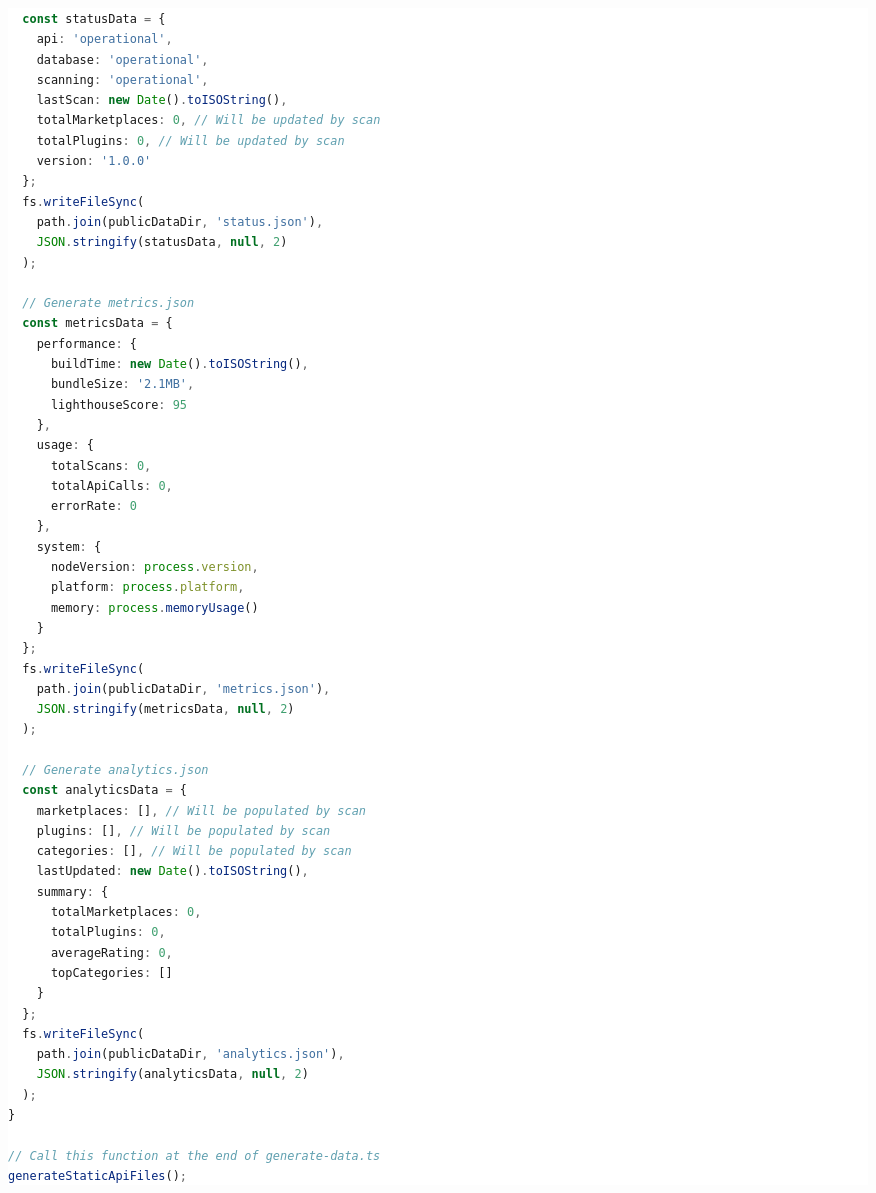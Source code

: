 ```typescript
  const statusData = {
    api: 'operational',
    database: 'operational',
    scanning: 'operational',
    lastScan: new Date().toISOString(),
    totalMarketplaces: 0, // Will be updated by scan
    totalPlugins: 0, // Will be updated by scan
    version: '1.0.0'
  };
  fs.writeFileSync(
    path.join(publicDataDir, 'status.json'),
    JSON.stringify(statusData, null, 2)
  );

  // Generate metrics.json
  const metricsData = {
    performance: {
      buildTime: new Date().toISOString(),
      bundleSize: '2.1MB',
      lighthouseScore: 95
    },
    usage: {
      totalScans: 0,
      totalApiCalls: 0,
      errorRate: 0
    },
    system: {
      nodeVersion: process.version,
      platform: process.platform,
      memory: process.memoryUsage()
    }
  };
  fs.writeFileSync(
    path.join(publicDataDir, 'metrics.json'),
    JSON.stringify(metricsData, null, 2)
  );

  // Generate analytics.json
  const analyticsData = {
    marketplaces: [], // Will be populated by scan
    plugins: [], // Will be populated by scan
    categories: [], // Will be populated by scan
    lastUpdated: new Date().toISOString(),
    summary: {
      totalMarketplaces: 0,
      totalPlugins: 0,
      averageRating: 0,
      topCategories: []
    }
  };
  fs.writeFileSync(
    path.join(publicDataDir, 'analytics.json'),
    JSON.stringify(analyticsData, null, 2)
  );
}

// Call this function at the end of generate-data.ts
generateStaticApiFiles();
```
